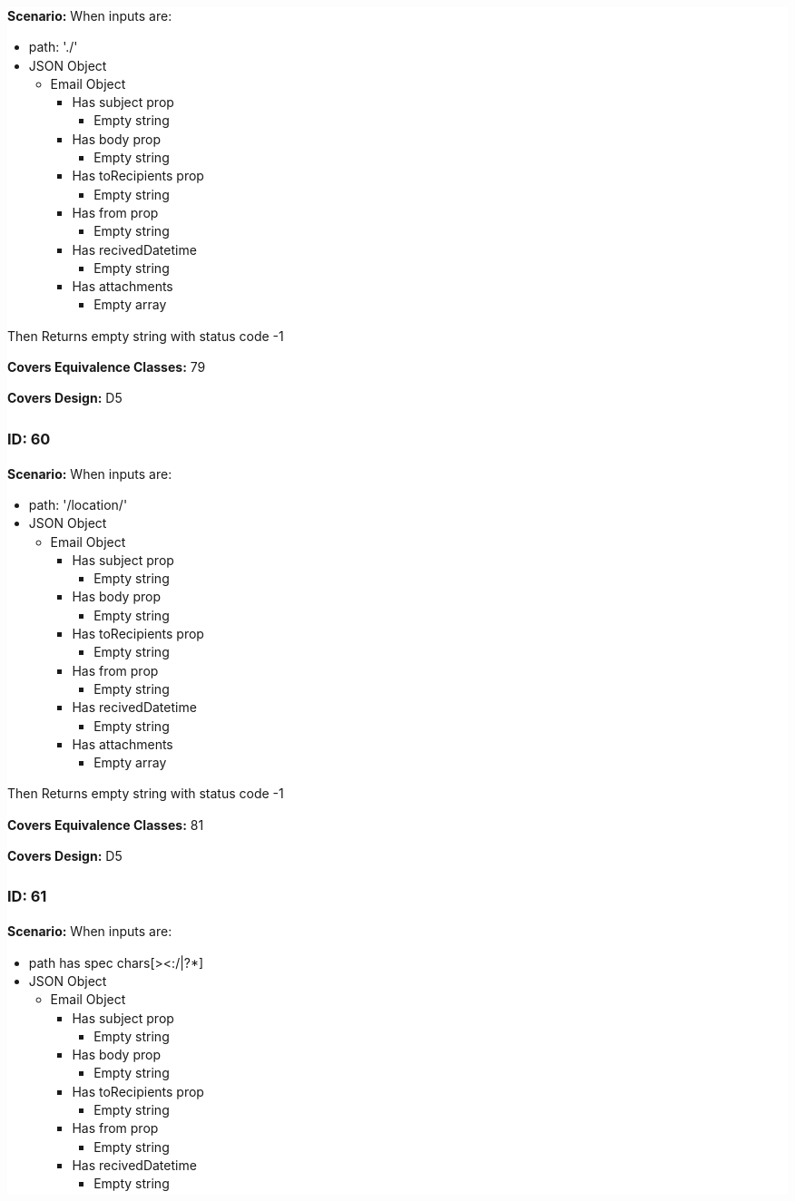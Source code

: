 **Scenario:**
When inputs are:
- path: './'
- JSON Object
    - Email Object
        - Has subject prop
            - Empty string
        - Has body prop
            - Empty string
        - Has toRecipients prop
            - Empty string
        - Has from prop
            - Empty string
        - Has recivedDatetime
            - Empty string
        - Has attachments
            - Empty array

Then Returns empty string with status code -1

**Covers Equivalence Classes:** 79

**Covers Design:** D5

### ID: 60

**Scenario:**
When inputs are:
- path: '/location/'
- JSON Object
    - Email Object
        - Has subject prop
            - Empty string
        - Has body prop
            - Empty string
        - Has toRecipients prop
            - Empty string
        - Has from prop
            - Empty string
        - Has recivedDatetime
            - Empty string
        - Has attachments
            - Empty array

Then Returns empty string with status code -1

**Covers Equivalence Classes:** 81

**Covers Design:** D5

### ID: 61

**Scenario:**
When inputs are:
- path has spec chars[><:/\|?*]
- JSON Object
    - Email Object
        - Has subject prop
            - Empty string
        - Has body prop
            - Empty string
        - Has toRecipients prop
            - Empty string
        - Has from prop
            - Empty string
        - Has recivedDatetime
            - Empty string